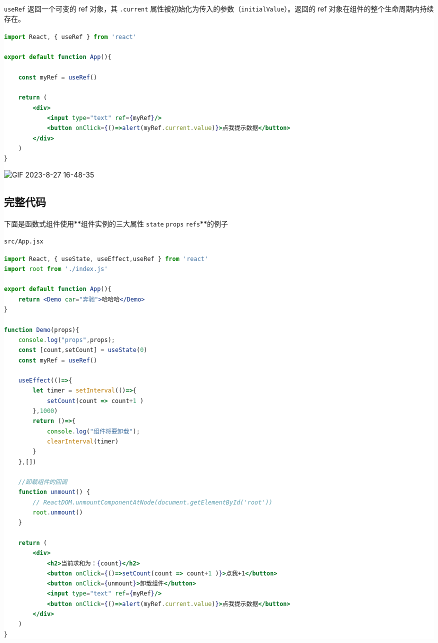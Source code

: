 `useRef` 返回一个可变的 ref 对象，其 `.current` 属性被初始化为传入的参数（`initialValue`）。返回的 ref 对象在组件的整个生命周期内持续存在。

```jsx
import React, { useRef } from 'react'

export default function App(){

	const myRef = useRef()

	return (
		<div>
			<input type="text" ref={myRef}/>
			<button onClick={()=>alert(myRef.current.value)}>点我提示数据</button>
		</div>
	)
}
```

![GIF 2023-8-27 16-48-35](https://gitlab.com/apzs/image/-/raw/master/image/GIF%202023-8-27%2016-48-35.gif)

## 完整代码

下面是函数式组件使用**组件实例的三大属性 `state` `props` `refs`**的例子

`src/App.jsx`

```jsx
import React, { useState, useEffect,useRef } from 'react'
import root from './index.js'

export default function App(){
	return <Demo car="奔驰">哈哈哈</Demo>
}

function Demo(props){
	console.log("props",props);
	const [count,setCount] = useState(0)
	const myRef = useRef()

	useEffect(()=>{
		let timer = setInterval(()=>{
			setCount(count => count+1 )
		},1000)
		return ()=>{
			console.log("组件将要卸载");
			clearInterval(timer)
		}
	},[])

	//卸载组件的回调
	function unmount() {
		// ReactDOM.unmountComponentAtNode(document.getElementById('root'))
		root.unmount()
	}

	return (
		<div>
			<h2>当前求和为：{count}</h2>
			<button onClick={()=>setCount(count => count+1 )}>点我+1</button>
			<button onClick={unmount}>卸载组件</button>
			<input type="text" ref={myRef}/>
			<button onClick={()=>alert(myRef.current.value)}>点我提示数据</button>
		</div>
	)
}
```